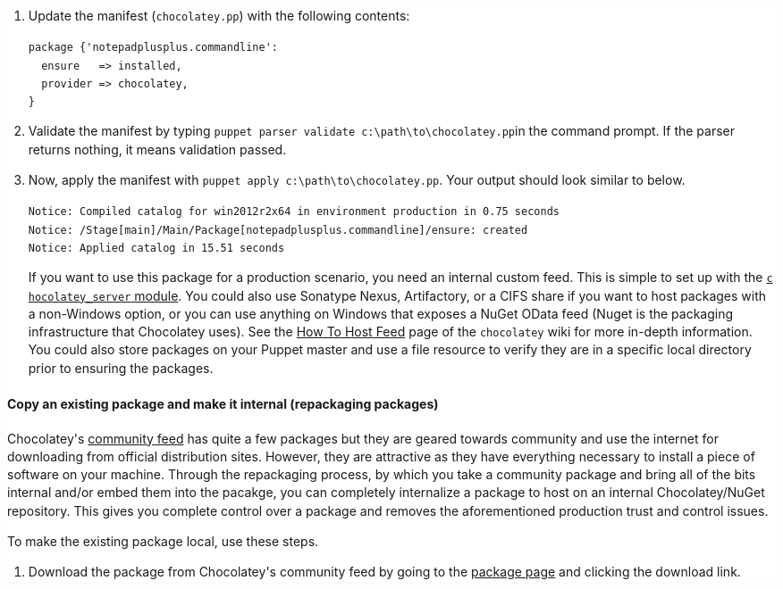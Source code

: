 1. Update the manifest (`chocolatey.pp`) with the following contents:

   ~~~puppet
   package {'notepadplusplus.commandline':
     ensure   => installed,
     provider => chocolatey,
   }
   ~~~

2. Validate the manifest by typing `puppet parser validate c:\path\to\chocolatey.pp`in the command prompt. If the parser returns nothing, it means validation passed.

3. Now, apply the manifest with `puppet apply c:\path\to\chocolatey.pp`. Your output should look similar to below.

   ~~~
   Notice: Compiled catalog for win2012r2x64 in environment production in 0.75 seconds
   Notice: /Stage[main]/Main/Package[notepadplusplus.commandline]/ensure: created
   Notice: Applied catalog in 15.51 seconds
   ~~~

   If you want to use this package for a production scenario, you need an internal custom feed. This is simple to set up with the [`chocolatey_server` module](https://forge.puppetlabs.com/chocolatey/chocolatey_server). You could also use Sonatype Nexus, Artifactory, or a CIFS share if you want to host packages with a non-Windows option, or you can use anything on Windows that exposes a NuGet OData feed (Nuget is the packaging infrastructure that Chocolatey uses). See the [How To Host Feed](https://github.com/chocolatey/choco/wiki/How-To-Host-Feed) page of the `chocolatey` wiki for more in-depth information. You could also store packages on your Puppet master and use a file resource to verify they are in a specific local directory prior to ensuring the packages.

#### Copy an existing package and make it internal (repackaging packages)

Chocolatey's [community feed](https://chocolatey.org/packages) has quite a few packages but they are geared towards community and use the internet for downloading from official distribution sites. However, they are attractive as they have everything necessary to install a piece of software on your machine. Through the repackaging process, by which you take a community package and bring all of the bits internal and/or embed them into the pacakge, you can completely internalize a package to host on an internal Chocolatey/NuGet repository. This gives you complete control over a package and removes the aforementioned production trust and control issues.

To make the existing package local, use these steps.

1. Download the package from Chocolatey's community feed by going to the [package page](https://chocolatey.org/packages/notepadplusplus.commandline) and clicking the download link.


[install_pe_windows]: ./install_windows.html
[type]: {{puppet}}/type.html
[provider]: {{puppet}}/type.html#providers
[approved]: https://forge.puppetlabs.com/approved
[supported]: https://forge.puppetlabs.com/supported